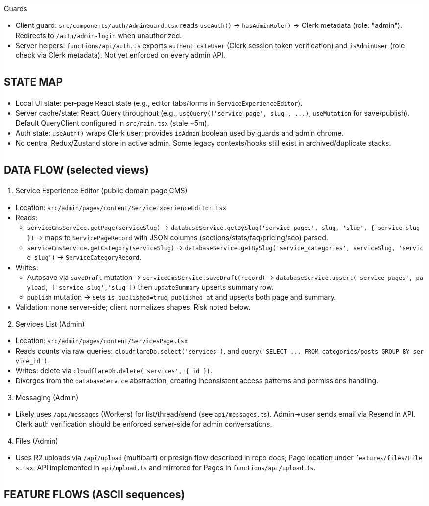Guards
- Client guard: `src/components/auth/AdminGuard.tsx` reads `useAuth()` → `hasAdminRole()` → Clerk metadata (role: "admin"). Redirects to `/auth/admin-login` when unauthorized.
- Server helpers: `functions/api/auth.ts` exports `authenticateUser` (Clerk session token verification) and `isAdminUser` (role check via Clerk metadata). Not yet enforced on every admin API.


## STATE MAP

- Local UI state: per‑page React state (e.g., editor tabs/forms in `ServiceExperienceEditor`).
- Server cache/state: React Query throughout (e.g., `useQuery(['service-page', slug], ...)`, `useMutation` for save/publish). Default QueryClient configured in `src/main.tsx` (stale ~5m).
- Auth state: `useAuth()` wraps Clerk user; provides `isAdmin` boolean used by guards and admin chrome.
- No central Redux/Zustand store in active admin. Some legacy contexts/hooks still exist in archived/duplicate stacks.


## DATA FLOW (selected views)

1) Service Experience Editor (public domain page CMS)
- Location: `src/admin/pages/content/ServiceExperienceEditor.tsx`
- Reads:
  - `serviceCmsService.getPage(serviceSlug)` → `databaseService.getBySlug('service_pages', slug, 'slug', { service_slug })` → maps to `ServicePageRecord` with JSON columns (sections/stats/faq/pricing/seo) parsed.
  - `serviceCmsService.getCategory(serviceSlug)` → `databaseService.getBySlug('service_categories', serviceSlug, 'service_slug')` → `ServiceCategoryRecord`.
- Writes:
  - Autosave via `saveDraft` mutation → `serviceCmsService.saveDraft(record)` → `databaseService.upsert('service_pages', payload, ['service_slug','slug'])` then `updateSummary` upserts summary row.
  - `publish` mutation → sets `is_published=true`, `published_at` and upserts both page and summary.
- Validation: none server‑side; client normalizes shapes. Risk noted below.

2) Services List (Admin)
- Location: `src/admin/pages/content/ServicesPage.tsx`
- Reads counts via raw queries: `cloudflareDb.select('services')`, and `query('SELECT ... FROM categories/posts GROUP BY service_id')`.
- Writes: delete via `cloudflareDb.delete('services', { id })`.
- Diverges from the `databaseService` abstraction, creating inconsistent access patterns and permissions handling.

3) Messaging (Admin)
- Likely uses `/api/messages` (Workers) for list/thread/send (see `api/messages.ts`). Admin→user sends email via Resend in API. Clerk auth verification should be enforced server‑side for admin conversations.

4) Files (Admin)
- Uses R2 uploads via `/api/upload` (multipart) or presign flow described in repo docs; Page location under `features/files/Files.tsx`. API implemented in `api/upload.ts` and mirrored for Pages in `functions/api/upload.ts`.


## FEATURE FLOWS (ASCII sequences)
